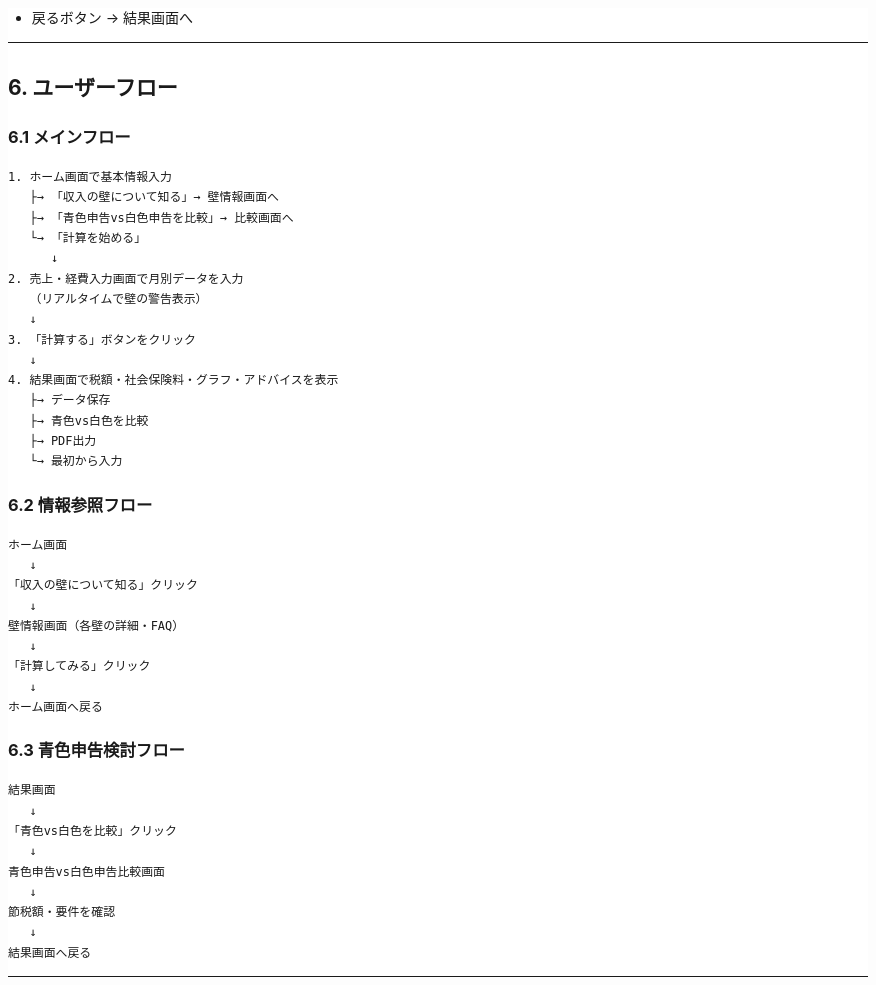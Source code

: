   - 戻るボタン → 結果画面へ

---

## 6. ユーザーフロー

### 6.1 メインフロー
```
1. ホーム画面で基本情報入力
   ├→ 「収入の壁について知る」→ 壁情報画面へ
   ├→ 「青色申告vs白色申告を比較」→ 比較画面へ
   └→ 「計算を始める」
      ↓
2. 売上・経費入力画面で月別データを入力
   （リアルタイムで壁の警告表示）
   ↓
3. 「計算する」ボタンをクリック
   ↓
4. 結果画面で税額・社会保険料・グラフ・アドバイスを表示
   ├→ データ保存
   ├→ 青色vs白色を比較
   ├→ PDF出力
   └→ 最初から入力
```

### 6.2 情報参照フロー
```
ホーム画面
   ↓
「収入の壁について知る」クリック
   ↓
壁情報画面（各壁の詳細・FAQ）
   ↓
「計算してみる」クリック
   ↓
ホーム画面へ戻る
```

### 6.3 青色申告検討フロー
```
結果画面
   ↓
「青色vs白色を比較」クリック
   ↓
青色申告vs白色申告比較画面
   ↓
節税額・要件を確認
   ↓
結果画面へ戻る
```

---
